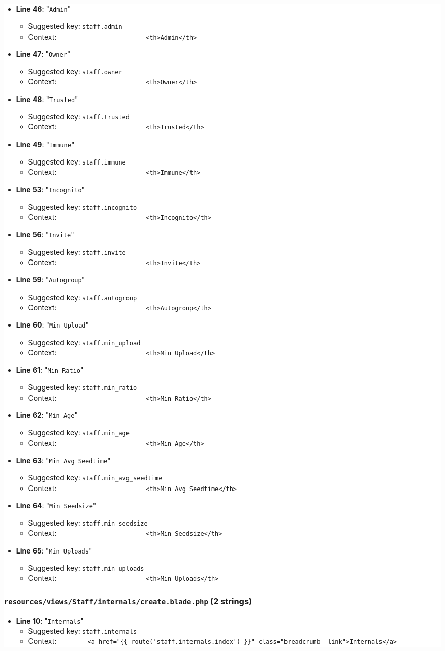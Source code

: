 - **Line 46**: "`Admin`"
  - Suggested key: `staff.admin`
  - Context: `                        <th>Admin</th>`

- **Line 47**: "`Owner`"
  - Suggested key: `staff.owner`
  - Context: `                        <th>Owner</th>`

- **Line 48**: "`Trusted`"
  - Suggested key: `staff.trusted`
  - Context: `                        <th>Trusted</th>`

- **Line 49**: "`Immune`"
  - Suggested key: `staff.immune`
  - Context: `                        <th>Immune</th>`

- **Line 53**: "`Incognito`"
  - Suggested key: `staff.incognito`
  - Context: `                        <th>Incognito</th>`

- **Line 56**: "`Invite`"
  - Suggested key: `staff.invite`
  - Context: `                        <th>Invite</th>`

- **Line 59**: "`Autogroup`"
  - Suggested key: `staff.autogroup`
  - Context: `                        <th>Autogroup</th>`

- **Line 60**: "`Min Upload`"
  - Suggested key: `staff.min_upload`
  - Context: `                        <th>Min Upload</th>`

- **Line 61**: "`Min Ratio`"
  - Suggested key: `staff.min_ratio`
  - Context: `                        <th>Min Ratio</th>`

- **Line 62**: "`Min Age`"
  - Suggested key: `staff.min_age`
  - Context: `                        <th>Min Age</th>`

- **Line 63**: "`Min Avg Seedtime`"
  - Suggested key: `staff.min_avg_seedtime`
  - Context: `                        <th>Min Avg Seedtime</th>`

- **Line 64**: "`Min Seedsize`"
  - Suggested key: `staff.min_seedsize`
  - Context: `                        <th>Min Seedsize</th>`

- **Line 65**: "`Min Uploads`"
  - Suggested key: `staff.min_uploads`
  - Context: `                        <th>Min Uploads</th>`

### `resources/views/Staff/internals/create.blade.php` (2 strings)

- **Line 10**: "`Internals`"
  - Suggested key: `staff.internals`
  - Context: `        <a href="{{ route('staff.internals.index') }}" class="breadcrumb__link">Internals</a>`
